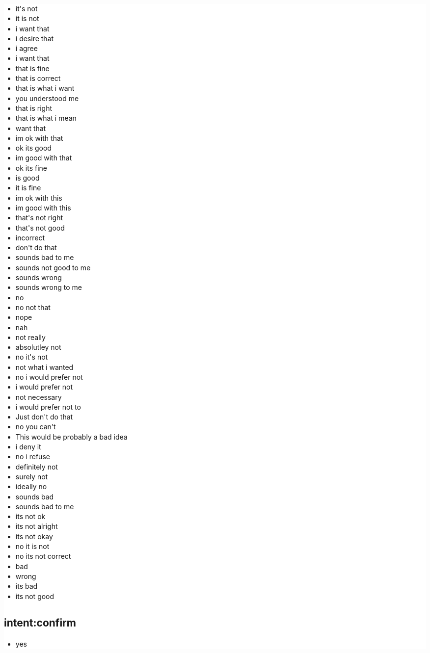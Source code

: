 - it's not
- it is not
- i want that
- i desire that
- i agree
- i want that
- that is fine
- that is correct
- that is what i want
- you understood me
- that is right
- that is what i mean
- want that
- im ok with that
- ok its good
- im good with that
- ok its fine
- is good
- it is fine
- im ok with this
- im good with this
- that's not right
- that's not good
- incorrect
- don't do that
- sounds bad to me
- sounds not good to me
- sounds wrong
- sounds wrong to me
- no
- no not that
- nope
- nah
- not really
- absolutley not
- no it's not
- not what i wanted
- no i would prefer not
- i would prefer not
- not necessary
- i would prefer not to
- Just don't do that
- no you can't
- This would be probably a bad idea
- i deny it
- no i refuse
- definitely not
- surely not
- ideally no
- sounds bad
- sounds bad to me			
- its not ok				
- its not alright			
- its not okay
- no it is not
- no its not correct
- bad
- wrong
- its bad
- its not good						
## intent:confirm
- yes